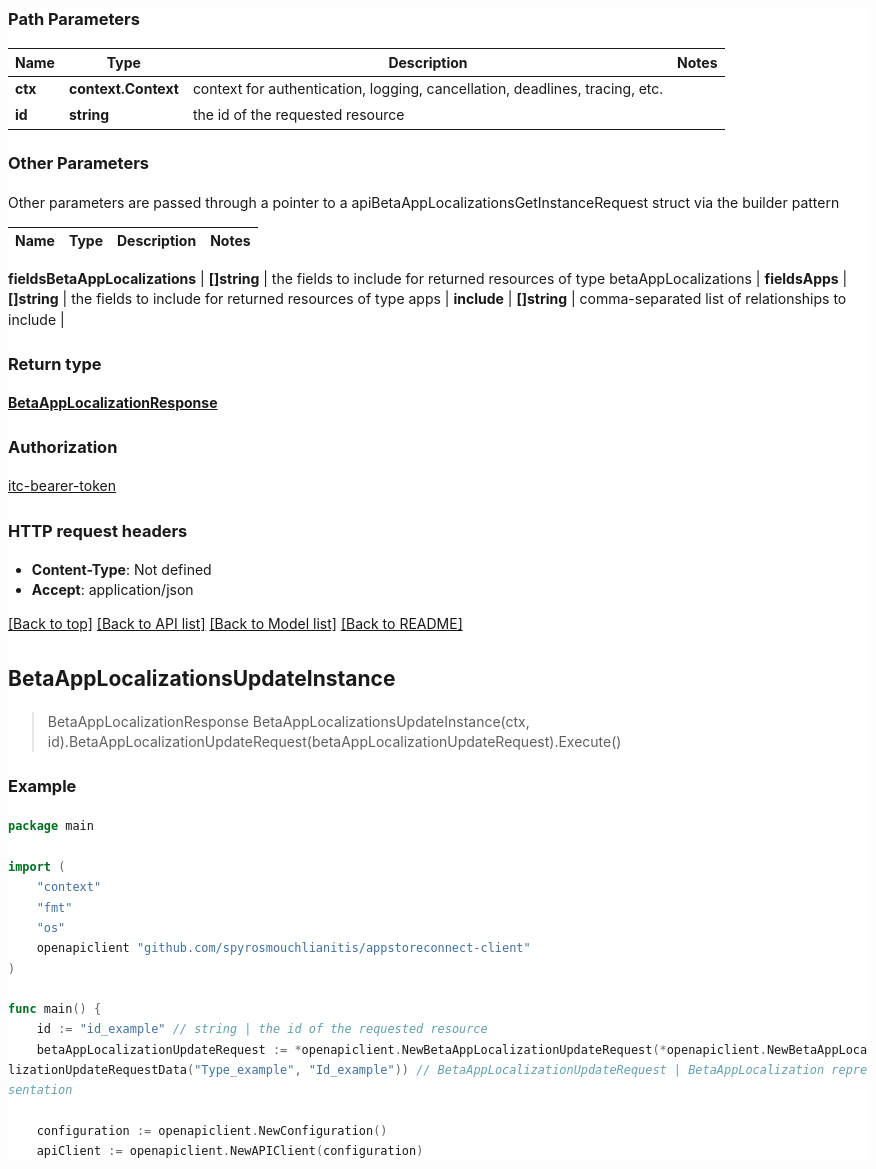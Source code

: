 ### Path Parameters


Name | Type | Description  | Notes
------------- | ------------- | ------------- | -------------
**ctx** | **context.Context** | context for authentication, logging, cancellation, deadlines, tracing, etc.
**id** | **string** | the id of the requested resource | 

### Other Parameters

Other parameters are passed through a pointer to a apiBetaAppLocalizationsGetInstanceRequest struct via the builder pattern


Name | Type | Description  | Notes
------------- | ------------- | ------------- | -------------

 **fieldsBetaAppLocalizations** | **[]string** | the fields to include for returned resources of type betaAppLocalizations | 
 **fieldsApps** | **[]string** | the fields to include for returned resources of type apps | 
 **include** | **[]string** | comma-separated list of relationships to include | 

### Return type

[**BetaAppLocalizationResponse**](BetaAppLocalizationResponse.md)

### Authorization

[itc-bearer-token](../README.md#itc-bearer-token)

### HTTP request headers

- **Content-Type**: Not defined
- **Accept**: application/json

[[Back to top]](#) [[Back to API list]](../README.md#documentation-for-api-endpoints)
[[Back to Model list]](../README.md#documentation-for-models)
[[Back to README]](../README.md)


## BetaAppLocalizationsUpdateInstance

> BetaAppLocalizationResponse BetaAppLocalizationsUpdateInstance(ctx, id).BetaAppLocalizationUpdateRequest(betaAppLocalizationUpdateRequest).Execute()



### Example

```go
package main

import (
	"context"
	"fmt"
	"os"
	openapiclient "github.com/spyrosmouchlianitis/appstoreconnect-client"
)

func main() {
	id := "id_example" // string | the id of the requested resource
	betaAppLocalizationUpdateRequest := *openapiclient.NewBetaAppLocalizationUpdateRequest(*openapiclient.NewBetaAppLocalizationUpdateRequestData("Type_example", "Id_example")) // BetaAppLocalizationUpdateRequest | BetaAppLocalization representation

	configuration := openapiclient.NewConfiguration()
	apiClient := openapiclient.NewAPIClient(configuration)
```